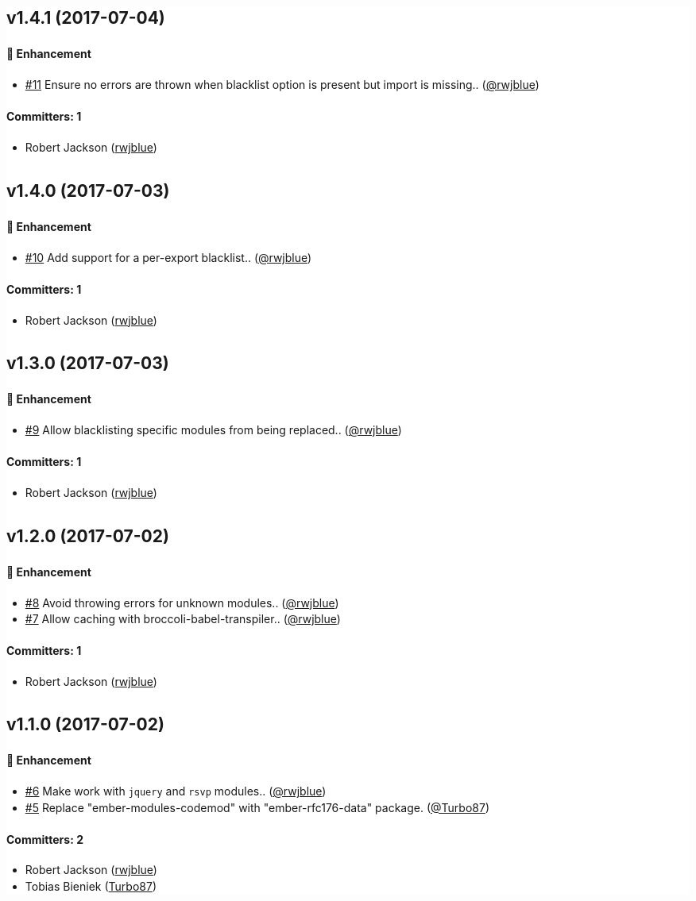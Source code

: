 ## v1.4.1 (2017-07-04)

#### :rocket: Enhancement
* [#11](https://github.com/ember-cli/babel-plugin-ember-modules-api-polyfill/pull/11) Ensure no errors are thrown when blacklist option is present but import is missing.. ([@rwjblue](https://github.com/rwjblue))

#### Committers: 1
- Robert Jackson ([rwjblue](https://github.com/rwjblue))


## v1.4.0 (2017-07-03)

#### :rocket: Enhancement
* [#10](https://github.com/ember-cli/babel-plugin-ember-modules-api-polyfill/pull/10) Add support for a per-export blacklist.. ([@rwjblue](https://github.com/rwjblue))

#### Committers: 1
- Robert Jackson ([rwjblue](https://github.com/rwjblue))


## v1.3.0 (2017-07-03)

#### :rocket: Enhancement
* [#9](https://github.com/ember-cli/babel-plugin-ember-modules-api-polyfill/pull/9) Allow blacklisting specific modules from being replaced.. ([@rwjblue](https://github.com/rwjblue))

#### Committers: 1
- Robert Jackson ([rwjblue](https://github.com/rwjblue))


## v1.2.0 (2017-07-02)

#### :rocket: Enhancement
* [#8](https://github.com/ember-cli/babel-plugin-ember-modules-api-polyfill/pull/8) Avoid throwing errors for unknown modules.. ([@rwjblue](https://github.com/rwjblue))
* [#7](https://github.com/ember-cli/babel-plugin-ember-modules-api-polyfill/pull/7) Allow caching with broccoli-babel-transpiler.. ([@rwjblue](https://github.com/rwjblue))

#### Committers: 1
- Robert Jackson ([rwjblue](https://github.com/rwjblue))


## v1.1.0 (2017-07-02)

#### :rocket: Enhancement
* [#6](https://github.com/ember-cli/babel-plugin-ember-modules-api-polyfill/pull/6) Make work with `jquery` and `rsvp` modules.. ([@rwjblue](https://github.com/rwjblue))
* [#5](https://github.com/ember-cli/babel-plugin-ember-modules-api-polyfill/pull/5) Replace "ember-modules-codemod" with "ember-rfc176-data" package. ([@Turbo87](https://github.com/Turbo87))

#### Committers: 2
- Robert Jackson ([rwjblue](https://github.com/rwjblue))
- Tobias Bieniek ([Turbo87](https://github.com/Turbo87))
